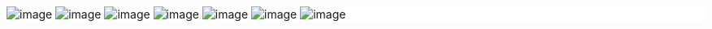 <img width="1920" height="881" alt="image" src="https://github.com/user-attachments/assets/4c2e3044-a2de-49d8-bb96-8e09507a6663" />
<img width="1920" height="882" alt="image" src="https://github.com/user-attachments/assets/d17fd7c2-593c-4767-b5e0-709f3b6ee972" />
<img width="1920" height="875" alt="image" src="https://github.com/user-attachments/assets/52ee2d96-2648-4ace-9c1b-58d252c7dcef" />
<img width="1920" height="880" alt="image" src="https://github.com/user-attachments/assets/ad032e43-c666-4a64-9c89-5b3f9bc1bd27" />
<img width="1920" height="881" alt="image" src="https://github.com/user-attachments/assets/fa8aac1f-3396-4562-bd94-09980527196f" />
<img width="1920" height="877" alt="image" src="https://github.com/user-attachments/assets/e9851dfa-fd48-463a-93da-fd115e59c48c" />
<img width="1920" height="875" alt="image" src="https://github.com/user-attachments/assets/bc118297-8ea8-497c-92dd-102a161e31d8" />

